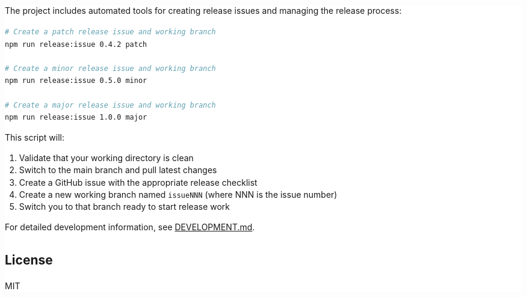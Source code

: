 The project includes automated tools for creating release issues and managing the release process:

```bash
# Create a patch release issue and working branch
npm run release:issue 0.4.2 patch

# Create a minor release issue and working branch  
npm run release:issue 0.5.0 minor

# Create a major release issue and working branch
npm run release:issue 1.0.0 major
```

This script will:
1. Validate that your working directory is clean
2. Switch to the main branch and pull latest changes
3. Create a GitHub issue with the appropriate release checklist
4. Create a new working branch named `issueNNN` (where NNN is the issue number)
5. Switch you to that branch ready to start release work

For detailed development information, see [DEVELOPMENT.md](docs/DEVELOPMENT.md).

## License

MIT 